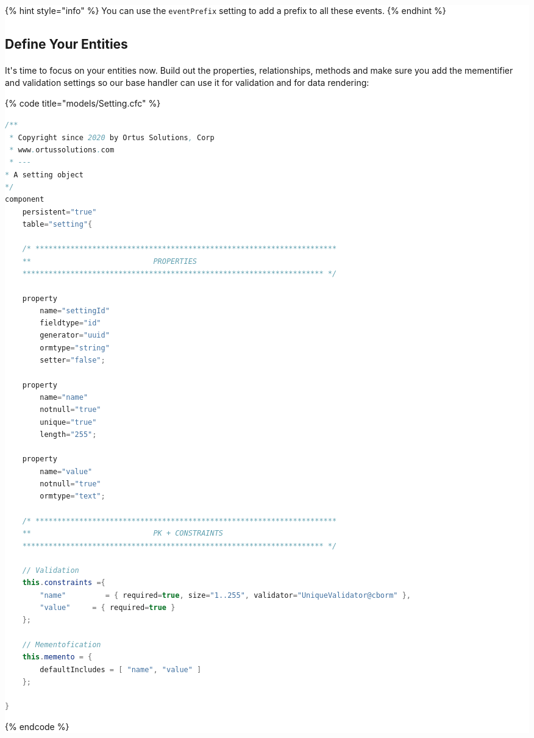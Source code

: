 {% hint style="info" %}
You can use the `eventPrefix` setting to add a prefix to all these events.
{% endhint %}

## Define Your Entities

It's time to focus on your entities now. Build out the properties, relationships, methods and make sure you add the mementifier and validation settings so our base handler can use it for validation and for data rendering:

{% code title="models/Setting.cfc" %}
```java
/**
 * Copyright since 2020 by Ortus Solutions, Corp
 * www.ortussolutions.com
 * ---
* A setting object
*/
component
    persistent="true"
    table="setting"{

    /* *********************************************************************
    **                            PROPERTIES
    ********************************************************************* */

    property
        name="settingId"
        fieldtype="id"
        generator="uuid"
        ormtype="string"
        setter="false";

    property
        name="name"
        notnull="true"
        unique="true"
        length="255";

    property
        name="value"
        notnull="true"
        ormtype="text";

    /* *********************************************************************
    **                            PK + CONSTRAINTS
    ********************************************************************* */

    // Validation
    this.constraints ={
        "name"         = { required=true, size="1..255", validator="UniqueValidator@cborm" },
        "value"     = { required=true }
    };

    // Mementofication
    this.memento = {
        defaultIncludes = [ "name", "value" ]
    };

}
```
{% endcode %}
